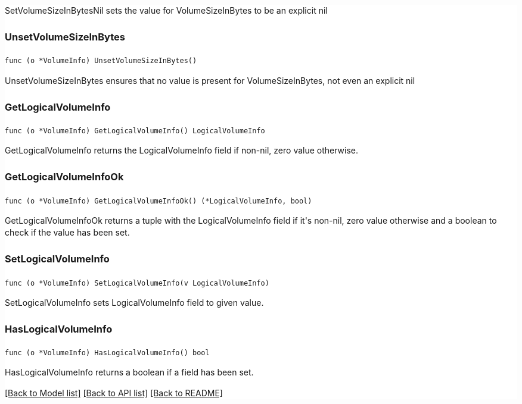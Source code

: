  SetVolumeSizeInBytesNil sets the value for VolumeSizeInBytes to be an explicit nil

### UnsetVolumeSizeInBytes
`func (o *VolumeInfo) UnsetVolumeSizeInBytes()`

UnsetVolumeSizeInBytes ensures that no value is present for VolumeSizeInBytes, not even an explicit nil
### GetLogicalVolumeInfo

`func (o *VolumeInfo) GetLogicalVolumeInfo() LogicalVolumeInfo`

GetLogicalVolumeInfo returns the LogicalVolumeInfo field if non-nil, zero value otherwise.

### GetLogicalVolumeInfoOk

`func (o *VolumeInfo) GetLogicalVolumeInfoOk() (*LogicalVolumeInfo, bool)`

GetLogicalVolumeInfoOk returns a tuple with the LogicalVolumeInfo field if it's non-nil, zero value otherwise
and a boolean to check if the value has been set.

### SetLogicalVolumeInfo

`func (o *VolumeInfo) SetLogicalVolumeInfo(v LogicalVolumeInfo)`

SetLogicalVolumeInfo sets LogicalVolumeInfo field to given value.

### HasLogicalVolumeInfo

`func (o *VolumeInfo) HasLogicalVolumeInfo() bool`

HasLogicalVolumeInfo returns a boolean if a field has been set.


[[Back to Model list]](../README.md#documentation-for-models) [[Back to API list]](../README.md#documentation-for-api-endpoints) [[Back to README]](../README.md)


